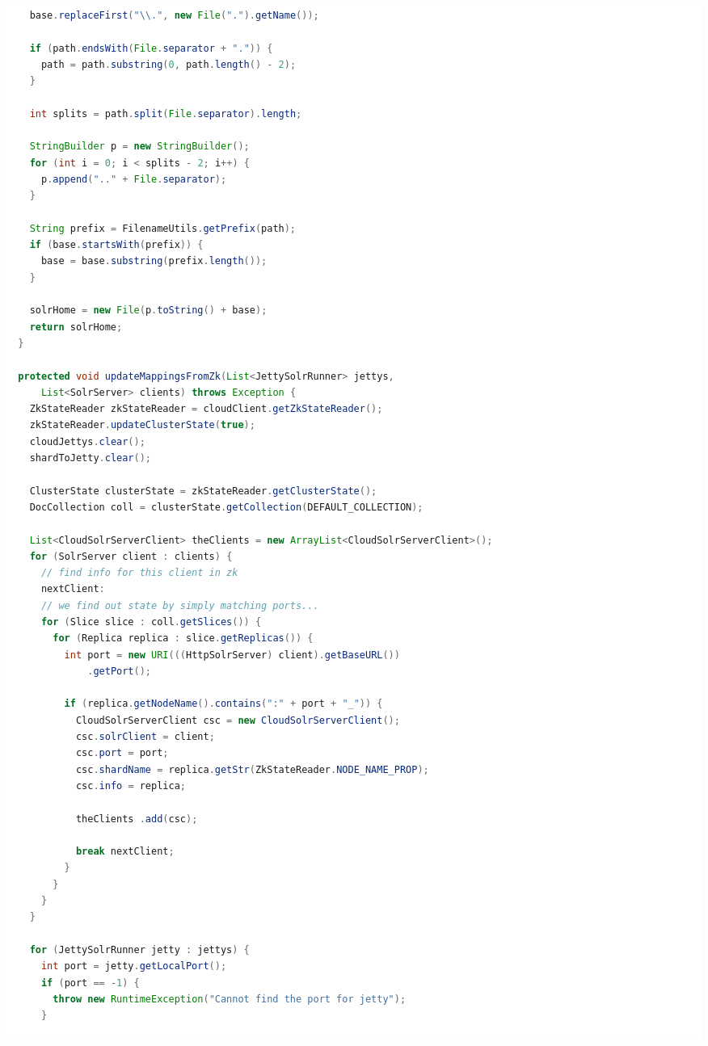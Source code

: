 ```java
    base.replaceFirst("\\.", new File(".").getName());
    
    if (path.endsWith(File.separator + ".")) {
      path = path.substring(0, path.length() - 2);
    }
    
    int splits = path.split(File.separator).length;
    
    StringBuilder p = new StringBuilder();
    for (int i = 0; i < splits - 2; i++) {
      p.append(".." + File.separator);
    }   
    
    String prefix = FilenameUtils.getPrefix(path);
    if (base.startsWith(prefix)) {
      base = base.substring(prefix.length());
    }

    solrHome = new File(p.toString() + base);
    return solrHome;
  }
  
  protected void updateMappingsFromZk(List<JettySolrRunner> jettys,
      List<SolrServer> clients) throws Exception {
    ZkStateReader zkStateReader = cloudClient.getZkStateReader();
    zkStateReader.updateClusterState(true);
    cloudJettys.clear();
    shardToJetty.clear();
    
    ClusterState clusterState = zkStateReader.getClusterState();
    DocCollection coll = clusterState.getCollection(DEFAULT_COLLECTION);

    List<CloudSolrServerClient> theClients = new ArrayList<CloudSolrServerClient>();
    for (SolrServer client : clients) {
      // find info for this client in zk 
      nextClient:
      // we find out state by simply matching ports...
      for (Slice slice : coll.getSlices()) {
        for (Replica replica : slice.getReplicas()) {
          int port = new URI(((HttpSolrServer) client).getBaseURL())
              .getPort();
          
          if (replica.getNodeName().contains(":" + port + "_")) {
            CloudSolrServerClient csc = new CloudSolrServerClient();
            csc.solrClient = client;
            csc.port = port;
            csc.shardName = replica.getStr(ZkStateReader.NODE_NAME_PROP);
            csc.info = replica;
            
            theClients .add(csc);
            
            break nextClient;
          }
        }
      }
    }
 
    for (JettySolrRunner jetty : jettys) {
      int port = jetty.getLocalPort();
      if (port == -1) {
        throw new RuntimeException("Cannot find the port for jetty");
      }
      
```